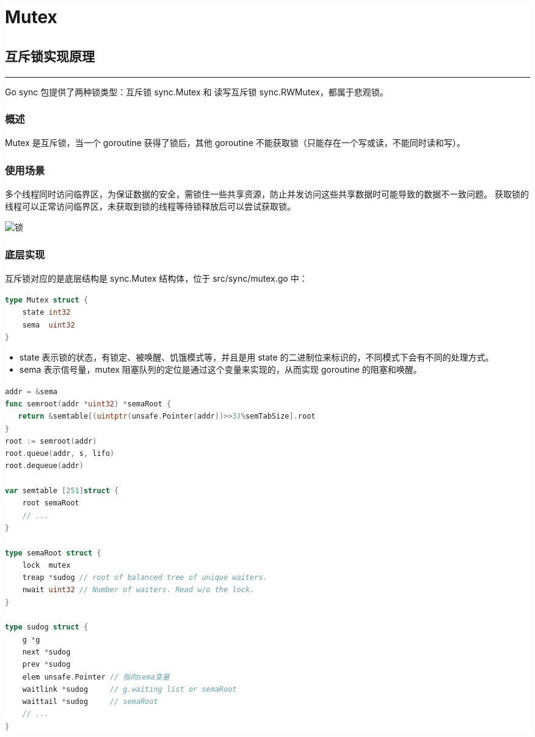 # Mutex

## 互斥锁实现原理
---
Go sync 包提供了两种锁类型：互斥锁 sync.Mutex 和 读写互斥锁 sync.RWMutex，都属于悲观锁。

### 概述
Mutex 是互斥锁，当一个 goroutine 获得了锁后，其他 goroutine 不能获取锁（只能存在一个写或读，不能同时读和写）。

### 使用场景
多个线程同时访问临界区，为保证数据的安全，需锁住一些共享资源，防止并发访问这些共享数据时可能导致的数据不一致问题。
获取锁的线程可以正常访问临界区，未获取到锁的线程等待锁释放后可以尝试获取锁。

![锁](https://gaofubao-image.oss-cn-shanghai.aliyuncs.com/202206041753560.png)

### 底层实现
互斥锁对应的是底层结构是 sync.Mutex 结构体，位于 src/sync/mutex.go 中：
```go
type Mutex struct {
    state int32
    sema  uint32
}
```
- state 表示锁的状态，有锁定、被唤醒、饥饿模式等，并且是用 state 的二进制位来标识的，不同模式下会有不同的处理方式。
- sema 表示信号量，mutex 阻塞队列的定位是通过这个变量来实现的，从而实现 goroutine 的阻塞和唤醒。

```go
addr = &sema
func semroot(addr *uint32) *semaRoot {  
   return &semtable[(uintptr(unsafe.Pointer(addr))>>3)%semTabSize].root  
}
root := semroot(addr)
root.queue(addr, s, lifo)
root.dequeue(addr)

var semtable [251]struct {  
    root semaRoot  
    // ...
}

type semaRoot struct {  
    lock  mutex  
    treap *sudog // root of balanced tree of unique waiters.  
    nwait uint32 // Number of waiters. Read w/o the lock.  
}

type sudog struct {
    g *g  
    next *sudog  
    prev *sudog
    elem unsafe.Pointer // 指向sema变量
    waitlink *sudog     // g.waiting list or semaRoot  
    waittail *sudog     // semaRoot
    // ...
}
```
